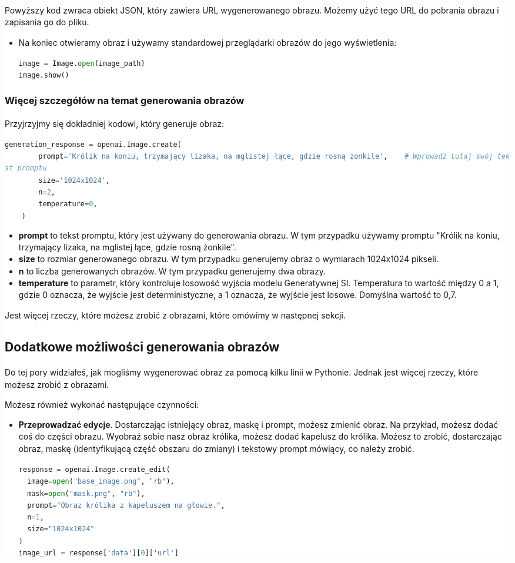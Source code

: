   Powyższy kod zwraca obiekt JSON, który zawiera URL wygenerowanego obrazu. Możemy użyć tego URL do pobrania obrazu i zapisania go do pliku.

- Na koniec otwieramy obraz i używamy standardowej przeglądarki obrazów do jego wyświetlenia:

  ```python
  image = Image.open(image_path)
  image.show()
  ```

### Więcej szczegółów na temat generowania obrazów

Przyjrzyjmy się dokładniej kodowi, który generuje obraz:

```python
generation_response = openai.Image.create(
        prompt='Królik na koniu, trzymający lizaka, na mglistej łące, gdzie rosną żonkile',    # Wprowadź tutaj swój tekst promptu
        size='1024x1024',
        n=2,
        temperature=0,
    )
```

- **prompt** to tekst promptu, który jest używany do generowania obrazu. W tym przypadku używamy promptu "Królik na koniu, trzymający lizaka, na mglistej łące, gdzie rosną żonkile".
- **size** to rozmiar generowanego obrazu. W tym przypadku generujemy obraz o wymiarach 1024x1024 pikseli.
- **n** to liczba generowanych obrazów. W tym przypadku generujemy dwa obrazy.
- **temperature** to parametr, który kontroluje losowość wyjścia modelu Generatywnej SI. Temperatura to wartość między 0 a 1, gdzie 0 oznacza, że wyjście jest deterministyczne, a 1 oznacza, że wyjście jest losowe. Domyślna wartość to 0,7.

Jest więcej rzeczy, które możesz zrobić z obrazami, które omówimy w następnej sekcji.

## Dodatkowe możliwości generowania obrazów

Do tej pory widziałeś, jak mogliśmy wygenerować obraz za pomocą kilku linii w Pythonie. Jednak jest więcej rzeczy, które możesz zrobić z obrazami.

Możesz również wykonać następujące czynności:

- **Przeprowadzać edycje**. Dostarczając istniejący obraz, maskę i prompt, możesz zmienić obraz. Na przykład, możesz dodać coś do części obrazu. Wyobraź sobie nasz obraz królika, możesz dodać kapelusz do królika. Możesz to zrobić, dostarczając obraz, maskę (identyfikującą część obszaru do zmiany) i tekstowy prompt mówiący, co należy zrobić.

  ```python
  response = openai.Image.create_edit(
    image=open("base_image.png", "rb"),
    mask=open("mask.png", "rb"),
    prompt="Obraz królika z kapeluszem na głowie.",
    n=1,
    size="1024x1024"
  )
  image_url = response['data'][0]['url']
  ```
